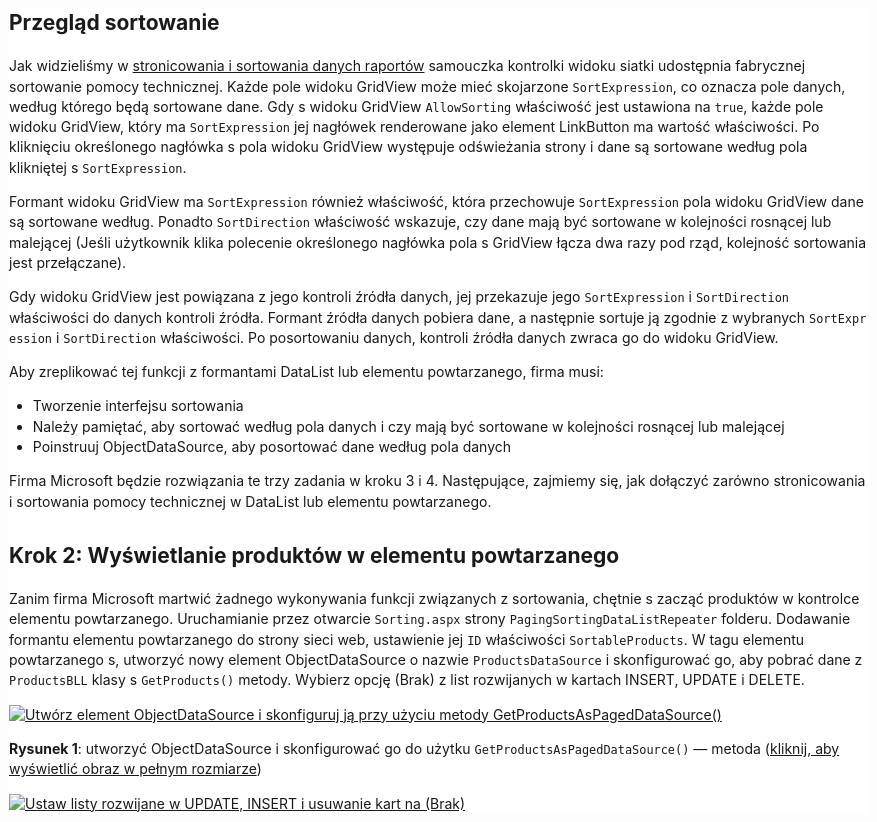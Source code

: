 ## <a name="a-review-of-sorting"></a>Przegląd sortowanie

Jak widzieliśmy w [stronicowania i sortowania danych raportów](../paging-and-sorting/paging-and-sorting-report-data-vb.md) samouczka kontrolki widoku siatki udostępnia fabrycznej sortowanie pomocy technicznej. Każde pole widoku GridView może mieć skojarzone `SortExpression`, co oznacza pole danych, według którego będą sortowane dane. Gdy s widoku GridView `AllowSorting` właściwość jest ustawiona na `true`, każde pole widoku GridView, który ma `SortExpression` jej nagłówek renderowane jako element LinkButton ma wartość właściwości. Po kliknięciu określonego nagłówka s pola widoku GridView występuje odświeżania strony i dane są sortowane według pola klikniętej s `SortExpression`.

Formant widoku GridView ma `SortExpression` również właściwość, która przechowuje `SortExpression` pola widoku GridView dane są sortowane według. Ponadto `SortDirection` właściwość wskazuje, czy dane mają być sortowane w kolejności rosnącej lub malejącej (Jeśli użytkownik klika polecenie określonego nagłówka pola s GridView łącza dwa razy pod rząd, kolejność sortowania jest przełączane).

Gdy widoku GridView jest powiązana z jego kontroli źródła danych, jej przekazuje jego `SortExpression` i `SortDirection` właściwości do danych kontroli źródła. Formant źródła danych pobiera dane, a następnie sortuje ją zgodnie z wybranych `SortExpression` i `SortDirection` właściwości. Po posortowaniu danych, kontroli źródła danych zwraca go do widoku GridView.

Aby zreplikować tej funkcji z formantami DataList lub elementu powtarzanego, firma musi:

- Tworzenie interfejsu sortowania
- Należy pamiętać, aby sortować według pola danych i czy mają być sortowane w kolejności rosnącej lub malejącej
- Poinstruuj ObjectDataSource, aby posortować dane według pola danych

Firma Microsoft będzie rozwiązania te trzy zadania w kroku 3 i 4. Następujące, zajmiemy się, jak dołączyć zarówno stronicowania i sortowania pomocy technicznej w DataList lub elementu powtarzanego.

## <a name="step-2-displaying-the-products-in-a-repeater"></a>Krok 2: Wyświetlanie produktów w elementu powtarzanego

Zanim firma Microsoft martwić żadnego wykonywania funkcji związanych z sortowania, chętnie s zacząć produktów w kontrolce elementu powtarzanego. Uruchamianie przez otwarcie `Sorting.aspx` strony `PagingSortingDataListRepeater` folderu. Dodawanie formantu elementu powtarzanego do strony sieci web, ustawienie jej `ID` właściwości `SortableProducts`. W tagu elementu powtarzanego s, utworzyć nowy element ObjectDataSource o nazwie `ProductsDataSource` i skonfigurować go, aby pobrać dane z `ProductsBLL` klasy s `GetProducts()` metody. Wybierz opcję (Brak) z list rozwijanych w kartach INSERT, UPDATE i DELETE.


[![Utwórz element ObjectDataSource i skonfiguruj ją przy użyciu metody GetProductsAsPagedDataSource()](sorting-data-in-a-datalist-or-repeater-control-vb/_static/image2.png)](sorting-data-in-a-datalist-or-repeater-control-vb/_static/image1.png)

**Rysunek 1**: utworzyć ObjectDataSource i skonfigurować go do użytku `GetProductsAsPagedDataSource()` — metoda ([kliknij, aby wyświetlić obraz w pełnym rozmiarze](sorting-data-in-a-datalist-or-repeater-control-vb/_static/image3.png))


[![Ustaw listy rozwijane w UPDATE, INSERT i usuwanie kart na (Brak)](sorting-data-in-a-datalist-or-repeater-control-vb/_static/image5.png)](sorting-data-in-a-datalist-or-repeater-control-vb/_static/image4.png)
